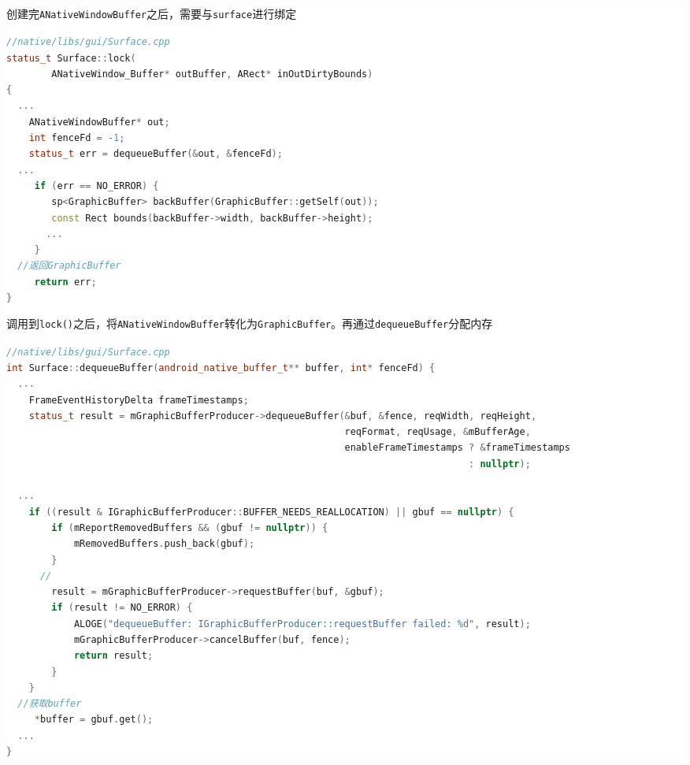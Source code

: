 创建完`ANativeWindowBuffer`之后，需要与`surface`进行绑定

```c++
//native/libs/gui/Surface.cpp
status_t Surface::lock(
        ANativeWindow_Buffer* outBuffer, ARect* inOutDirtyBounds)
{
  ...
    ANativeWindowBuffer* out;
    int fenceFd = -1;
    status_t err = dequeueBuffer(&out, &fenceFd);  
  ...
     if (err == NO_ERROR) {
        sp<GraphicBuffer> backBuffer(GraphicBuffer::getSelf(out));
        const Rect bounds(backBuffer->width, backBuffer->height);
       ...
     }
  //返回GraphicBuffer
     return err;
}
```

调用到`lock()`之后，将`ANativeWindowBuffer`转化为`GraphicBuffer`。再通过`dequeueBuffer`分配内存

```c++
//native/libs/gui/Surface.cpp
int Surface::dequeueBuffer(android_native_buffer_t** buffer, int* fenceFd) {
  ...
    FrameEventHistoryDelta frameTimestamps;
    status_t result = mGraphicBufferProducer->dequeueBuffer(&buf, &fence, reqWidth, reqHeight,
                                                            reqFormat, reqUsage, &mBufferAge,
                                                            enableFrameTimestamps ? &frameTimestamps
                                                                                  : nullptr);    
  
  ...
    if ((result & IGraphicBufferProducer::BUFFER_NEEDS_REALLOCATION) || gbuf == nullptr) {
        if (mReportRemovedBuffers && (gbuf != nullptr)) {
            mRemovedBuffers.push_back(gbuf);
        }
      //
        result = mGraphicBufferProducer->requestBuffer(buf, &gbuf);
        if (result != NO_ERROR) {
            ALOGE("dequeueBuffer: IGraphicBufferProducer::requestBuffer failed: %d", result);
            mGraphicBufferProducer->cancelBuffer(buf, fence);
            return result;
        }
    }
  //获取buffer
     *buffer = gbuf.get();
  ...
}
```
